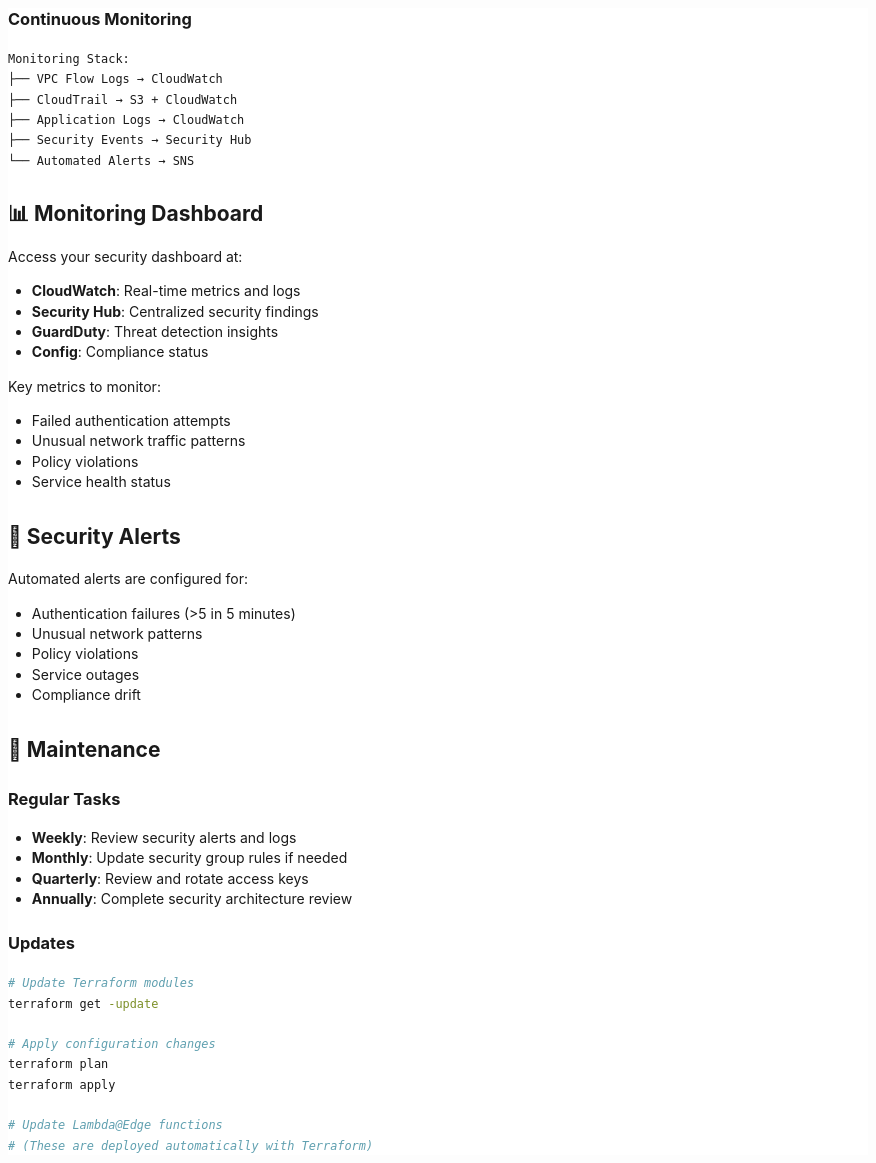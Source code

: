 ### Continuous Monitoring
```
Monitoring Stack:
├── VPC Flow Logs → CloudWatch
├── CloudTrail → S3 + CloudWatch
├── Application Logs → CloudWatch
├── Security Events → Security Hub
└── Automated Alerts → SNS
```

## 📊 Monitoring Dashboard

Access your security dashboard at:
- **CloudWatch**: Real-time metrics and logs
- **Security Hub**: Centralized security findings
- **GuardDuty**: Threat detection insights
- **Config**: Compliance status

Key metrics to monitor:
- Failed authentication attempts
- Unusual network traffic patterns
- Policy violations
- Service health status

## 🚨 Security Alerts

Automated alerts are configured for:
- Authentication failures (>5 in 5 minutes)
- Unusual network patterns
- Policy violations
- Service outages
- Compliance drift

## 🔄 Maintenance

### Regular Tasks
- **Weekly**: Review security alerts and logs
- **Monthly**: Update security group rules if needed
- **Quarterly**: Review and rotate access keys
- **Annually**: Complete security architecture review

### Updates
```bash
# Update Terraform modules
terraform get -update

# Apply configuration changes
terraform plan
terraform apply

# Update Lambda@Edge functions
# (These are deployed automatically with Terraform)
```
